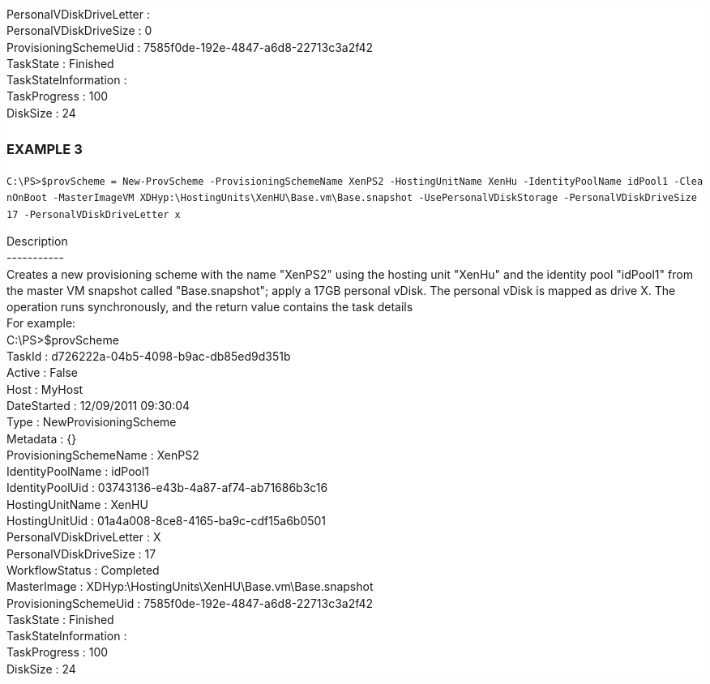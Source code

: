 PersonalVDiskDriveLetter :  
PersonalVDiskDriveSize : 0  
ProvisioningSchemeUid : 7585f0de-192e-4847-a6d8-22713c3a2f42  
TaskState : Finished  
TaskStateInformation :  
TaskProgress : 100  
DiskSize : 24

### EXAMPLE 3

    C:\PS>$provScheme = New-ProvScheme -ProvisioningSchemeName XenPS2 -HostingUnitName XenHu -IdentityPoolName idPool1 -CleanOnBoot -MasterImageVM XDHyp:\HostingUnits\XenHU\Base.vm\Base.snapshot -UsePersonalVDiskStorage -PersonalVDiskDriveSize 17 -PersonalVDiskDriveLetter x
    

Description  
\---\---\-----  
Creates a new provisioning scheme with the name "XenPS2" using the hosting unit "XenHu" and the identity pool "idPool1" from the master VM snapshot called "Base.snapshot"; apply a 17GB personal vDisk. The personal vDisk is mapped as drive X. The operation runs synchronously, and the return value contains the task details  
For example:  
C:\PS>$provScheme  
TaskId : d726222a-04b5-4098-b9ac-db85ed9d351b  
Active : False  
Host : MyHost  
DateStarted : 12/09/2011 09:30:04  
Type : NewProvisioningScheme  
Metadata : {}  
ProvisioningSchemeName : XenPS2  
IdentityPoolName : idPool1  
IdentityPoolUid : 03743136-e43b-4a87-af74-ab71686b3c16  
HostingUnitName : XenHU  
HostingUnitUid : 01a4a008-8ce8-4165-ba9c-cdf15a6b0501  
PersonalVDiskDriveLetter : X  
PersonalVDiskDriveSize : 17  
WorkflowStatus : Completed  
MasterImage : XDHyp:\HostingUnits\XenHU\Base.vm\Base.snapshot  
ProvisioningSchemeUid : 7585f0de-192e-4847-a6d8-22713c3a2f42  
TaskState : Finished  
TaskStateInformation :  
TaskProgress : 100  
DiskSize : 24